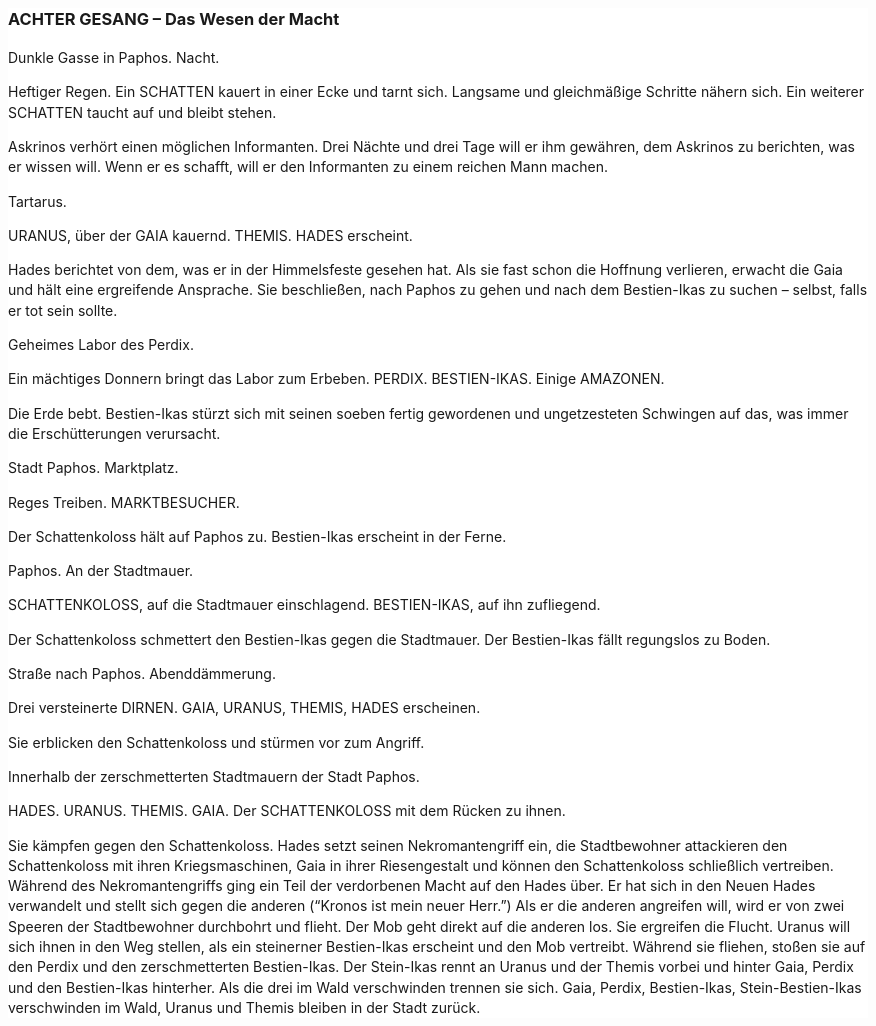 ### ACHTER GESANG – Das Wesen der Macht

Dunkle Gasse in Paphos. Nacht.

Heftiger Regen. Ein SCHATTEN kauert in einer Ecke und tarnt sich. Langsame und gleichmäßige Schritte nähern sich. Ein weiterer SCHATTEN taucht auf und bleibt stehen.

Askrinos verhört einen möglichen Informanten. Drei Nächte und drei Tage will er ihm gewähren, dem Askrinos zu berichten, was er wissen will. Wenn er es schafft, will er den Informanten zu einem reichen Mann machen.

Tartarus.

URANUS, über der GAIA kauernd. THEMIS. HADES erscheint.

Hades berichtet von dem, was er in der Himmelsfeste gesehen hat. Als sie fast schon die Hoffnung verlieren, erwacht die Gaia und hält eine ergreifende Ansprache. Sie beschließen, nach Paphos zu gehen und nach dem Bestien-Ikas zu suchen – selbst, falls er tot sein sollte.

Geheimes Labor des Perdix.

Ein mächtiges Donnern bringt das Labor zum Erbeben. PERDIX. BESTIEN-IKAS. Einige AMAZONEN.

Die Erde bebt. Bestien-Ikas stürzt sich mit seinen soeben fertig gewordenen und ungetzesteten Schwingen auf das, was immer die Erschütterungen verursacht.

Stadt Paphos. Marktplatz.

Reges Treiben. MARKTBESUCHER.

Der Schattenkoloss hält auf Paphos zu. Bestien-Ikas erscheint in der Ferne.

Paphos. An der Stadtmauer.

SCHATTENKOLOSS, auf die Stadtmauer einschlagend. BESTIEN-IKAS, auf ihn zufliegend.

Der Schattenkoloss schmettert den Bestien-Ikas gegen die Stadtmauer. Der Bestien-Ikas fällt regungslos zu Boden.

Straße nach Paphos. Abenddämmerung.

Drei versteinerte DIRNEN. GAIA, URANUS, THEMIS, HADES erscheinen.

Sie erblicken den Schattenkoloss und stürmen vor zum Angriff.

Innerhalb der zerschmetterten Stadtmauern der Stadt Paphos.

HADES. URANUS. THEMIS. GAIA. Der SCHATTENKOLOSS mit dem Rücken zu ihnen.

Sie kämpfen gegen den Schattenkoloss. Hades setzt seinen Nekromantengriff ein, die Stadtbewohner attackieren den Schattenkoloss mit ihren Kriegsmaschinen, Gaia in ihrer Riesengestalt und können den Schattenkoloss schließlich vertreiben. Während des Nekromantengriffs ging ein Teil der verdorbenen Macht auf den Hades über. Er hat sich in den Neuen Hades verwandelt und stellt sich gegen die anderen (“Kronos ist mein neuer Herr.”) Als er die anderen angreifen will, wird er von zwei Speeren der Stadtbewohner durchbohrt und flieht. Der Mob geht direkt auf die anderen los. Sie ergreifen die Flucht. Uranus will sich ihnen in den Weg stellen, als ein steinerner Bestien-Ikas erscheint und den Mob vertreibt. Während sie fliehen, stoßen sie auf den Perdix und den zerschmetterten Bestien-Ikas. Der Stein-Ikas rennt an Uranus und der Themis vorbei und hinter Gaia, Perdix und den Bestien-Ikas hinterher. Als die drei im Wald verschwinden trennen sie sich. Gaia, Perdix, Bestien-Ikas, Stein-Bestien-Ikas verschwinden im Wald, Uranus und Themis bleiben in der Stadt zurück.
